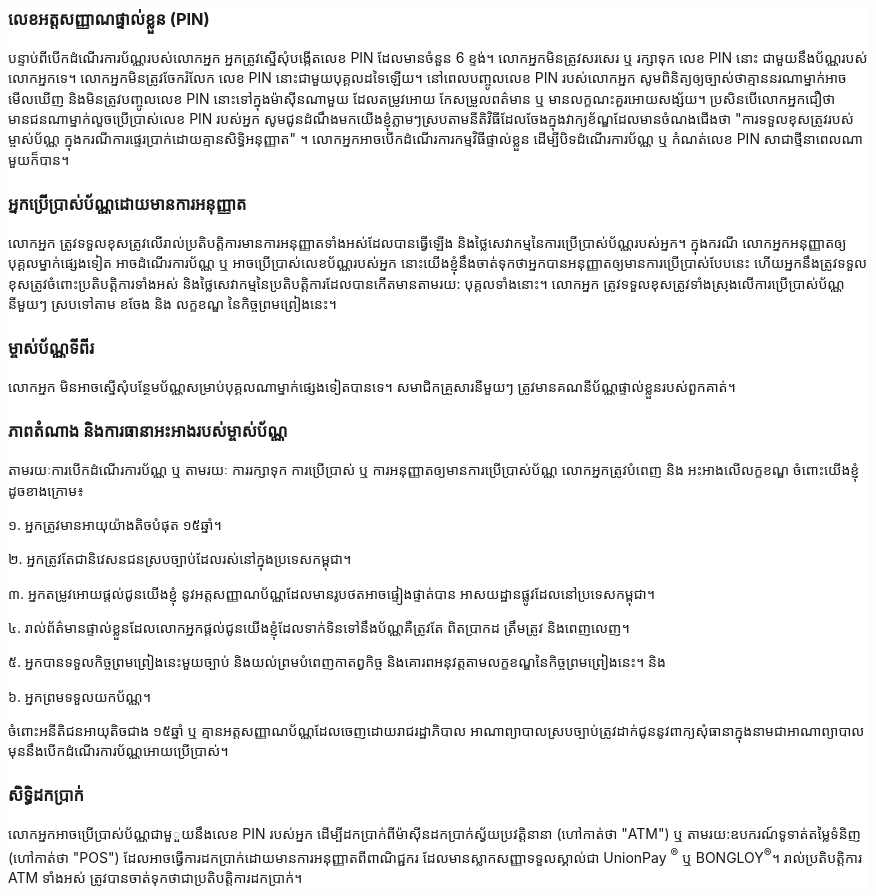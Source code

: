 ### លេខអត្តសញ្ញាណផ្ទាល់ខ្លួន (PIN)

បន្ទាប់ពីបើកដំណើរការប័ណ្ណរបស់លោកអ្នក អ្នកត្រូវស្នើសុំបង្កើតលេខ PIN ដែលមានចំនួន 6 ខ្ទង់។  លោកអ្នកមិនត្រូវសរសេរ  ឬ រក្សាទុក លេខ PIN នោះ ជាមួយនឹងប័ណ្ណរបស់លោកអ្នកទេ។  លោកអ្នកមិនត្រូវចែករំលែក លេខ PIN នោះជាមួយបុគ្គលដទៃឡើយ។  នៅពេលបញ្ចូលលេខ PIN របស់លោកអ្នក សូមពិនិត្យឲ្យច្បាស់ថាគ្មាននរណាម្នាក់អាចមើលឃើញ និងមិនត្រូវបញ្ចូលលេខ PIN នោះទៅក្នុងម៉ាស៊ីនណាមួយ ដែលតម្រូវអោយ កែសម្រួលពត៌មាន  ឬ មានលក្ខណះគួរអោយសង្ស័យ។  ប្រសិនបើលោកអ្នកជឿថា  មានជនណាម្នាក់លួចប្រើប្រាស់លេខ PIN របស់អ្នក  សូមជូនដំណឹងមកយើងខ្ញុំភ្លាមៗស្របតាមនីតិវិធីដែលចែងក្នុងវាក្យខ័ណ្ឌដែលមានចំណងជើងថា "ការទទួលខុសត្រូវរបស់ម្ចាស់ប័ណ្ណ ក្នុងករណីការផ្ទេរប្រាក់ដោយគ្មានសិទ្ធិអនុញ្ញាត" ។  លោកអ្នកអាចបើកដំណើរការកម្មវិធីផ្ទាល់ខ្លួន ​ដើម្បីបិទដំណើរការប័ណ្ណ ឬ កំណត់លេខ PIN សាជាថ្មី​ នាពេលណាមួយក៏បាន។

### អ្នកប្រើប្រាស់ប័ណ្ណដោយមានការអនុញ្ញាត

លោកអ្នក ត្រូវទទួលខុសត្រូវលើរាល់ប្រតិបត្តិការមានការអនុញ្ញាតទាំងអស់ដែលបានធ្វើឡើង  និងថ្លៃសេវាកម្មនៃការប្រើប្រាស់ប័ណ្ណរបស់អ្នក។  ក្នុងករណី​ លោកអ្នកអនុញ្ញាតឲ្យបុគ្គលម្នាក់ផ្សេងទៀត អាចដំណើរការប័ណ្ណ ឬ អាចប្រើប្រាស់លេខប័ណ្ណរបស់អ្នក នោះយើងខ្ញុំនឹងចាត់ទុកថាអ្នកបានអនុញ្ញាតឲ្យមានការប្រើប្រាស់បែបនេះ  ហើយអ្នកនឹងត្រូវទទួលខុសត្រូវចំពោះប្រតិបត្តិការទាំងអស់ និងថ្លៃសេវាកម្មនៃប្រតិបត្តិការដែលបានកើតមានតាមរយ: បុគ្គលទាំងនោះ។ លោកអ្នក ត្រូវទទួលខុសត្រូវទាំងស្រុងលើការប្រើប្រាស់ប័ណ្ណនីមួយៗ ស្របទៅតាម ខចែង និង លក្ខខណ្ឌ នៃកិច្ចព្រមព្រៀងនេះ។

### ម្ចាស់ប័ណ្ណទីពីរ

លោកអ្នក មិនអាចស្នើសុំបន្ថែមប័ណ្ណសម្រាប់បុគ្គលណាម្នាក់ផ្សេងទៀតបានទេ។ សមាជិកគ្រួសារនីមួយៗ ត្រូវមានគណនីប័ណ្ណផ្ទាល់ខ្លួនរបស់ពួកគាត់។

### ភាពតំណាង និងការធានាអះអាងរបស់ម្ចាស់ប័ណ្ណ

តាមរយៈការបើកដំណើរការប័ណ្ណ ឬ តាមរយៈ ការរក្សាទុក ការប្រើប្រាស់ ឬ ការអនុញ្ញាតឲ្យមានការប្រើប្រាស់ប័ណ្ណ លោកអ្នកត្រូវបំពេញ និង អះអាងលើលក្ខខណ្ឌ ចំពោះយើងខ្ញុំដូចខាងក្រោម៖

១. អ្នកត្រូវមានអាយុយ៉ាងតិចបំផុត ១៥ឆ្នាំ។

២. អ្នកត្រូវតែជានិវេសនជនស្របច្បាប់ដែលរស់នៅក្នុងប្រទេសកម្ពុជា។

៣. អ្នកតម្រូវអោយផ្ដល់ជូនយើងខ្ញុំ នូវអត្តសញ្ញាណប័ណ្ណដែលមានរូបថតអាចផ្ទៀងផ្ទាត់បាន  អាសយដ្ឋានផ្លូវដែលនៅប្រទេសកម្ពុជា។

៤. រាល់ព័ត៌មានផ្ទាល់ខ្លួនដែលលោកអ្នកផ្ដល់ជូនយើងខ្ញុំដែលទាក់ទិនទៅនឹងប័ណ្ណគឺត្រូវតែ ពិតប្រាកដ ត្រឹមត្រូវ និងពេញលេញ។

៥. អ្នកបានទទួលកិច្ចព្រមព្រៀងនេះមួយច្បាប់  និងយល់ព្រមបំពេញកាតព្វកិច្ច  និងគោរពអនុវត្តតាមលក្ខខណ្ឌនៃកិច្ចព្រមព្រៀងនេះ។ និង

៦. អ្នកព្រមទទួលយកប័ណ្ណ។

ចំពោះអនីតិជនអាយុតិចជាង ១៥ឆ្នាំ ឬ គ្មានអត្តសញ្ញាណប័ណ្ណដែលចេញដោយរាជរដ្ឋាភិបាល អាណាព្យាបាលស្របច្បាប់ត្រូវដាក់ជូននូវពាក្យសុំធានាក្នុងនាមជាអាណាព្យាបាល​ មុននឹងបើកដំណើរការប័ណ្ណអោយប្រើប្រាស់។

### សិទ្ធិដកប្រាក់

លោកអ្នកអាចប្រើប្រាស់ប័ណ្ណជាមួួយនឹងលេខ​ PIN របស់អ្នក ដើម្បីដកប្រាក់ពីម៉ាស៊ីនដកប្រាក់ស្វ័យប្រវត្តិនានា (ហៅកាត់ថា​ "ATM") ឬ តាមរយ:ឧបករណ៍ទូទាត់តម្លៃទំនិញ (ហៅកាត់ថា "POS") ដែលអាចធ្វើការដកប្រាក់ដោយមានការអនុញ្ញាតពីពាណិជ្ជករ ដែលមានស្លាកសញ្ញាទទួលស្គាល់ជា UnionPay <sup>®</sup> ឬ BONGLOY<sup>®</sup>។     រាល់ប្រតិបត្តិការ ATM ទាំងអស់ ត្រូវបានចាត់ទុកថាជាប្រតិបត្តិការដកប្រាក់។

